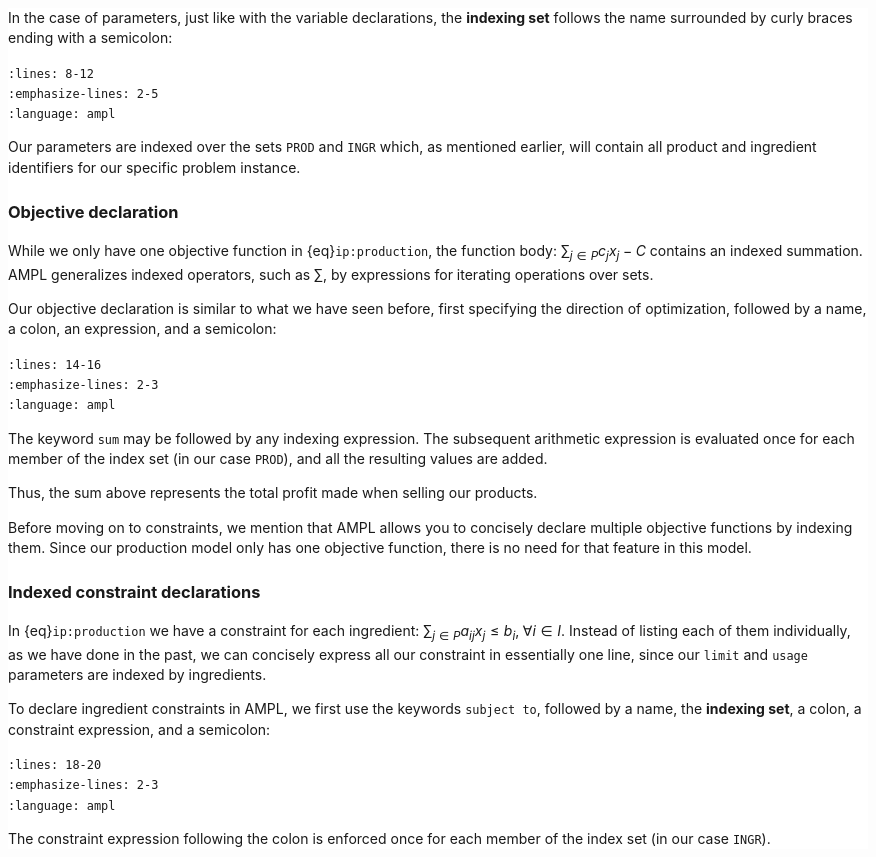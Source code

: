 In the case of parameters, just like with the variable declarations, the **indexing set** follows the name surrounded by curly braces ending with a semicolon:

```{literalinclude} ampl_files/production.mod
:lines: 8-12
:emphasize-lines: 2-5
:language: ampl
```
Our parameters are indexed over the sets `PROD` and `INGR` which, as mentioned earlier, will contain all product and ingredient identifiers for our specific problem instance. 

### Objective declaration
While we only have one objective function in {eq}`ip:production`, the function body: $\sum_{j \in P} c_{j} x_{j} - C$ contains an indexed summation.
AMPL generalizes indexed operators, such as $\sum$, by expressions for iterating operations over sets. 

Our objective declaration is similar to what we have seen before, first specifying the direction of optimization, followed by a name, a colon, an expression, and a semicolon:

```{literalinclude} ampl_files/production.mod
:lines: 14-16
:emphasize-lines: 2-3
:language: ampl
```

The keyword `sum` may be followed by any indexing expression. 
The subsequent arithmetic expression is evaluated once for each member of the index set (in our case `PROD`), and all the resulting values are added. 

Thus, the sum above represents the total profit made when selling our products.

Before moving on to constraints, we mention that AMPL allows you to concisely declare multiple objective functions by indexing them.
Since our production model only has one objective function, there is no need for that feature in this model.

### Indexed constraint declarations
In {eq}`ip:production` we have a constraint for each ingredient: $\sum_{j \in P} a_{ij} x_{j} \leq b_i,\; \forall i \in I$.
Instead of listing each of them individually, as we have done in the past, we can concisely express all our constraint in essentially one line, since our `limit` and `usage` parameters are indexed by ingredients. 

To declare ingredient constraints in AMPL, we first use the keywords `subject to`, followed by a name, the **indexing set**, a colon, a constraint expression, and a semicolon:

```{literalinclude} ampl_files/production.mod
:lines: 18-20
:emphasize-lines: 2-3
:language: ampl
```

The constraint expression following the colon is enforced once for each member of the index set (in our case `INGR`). 
